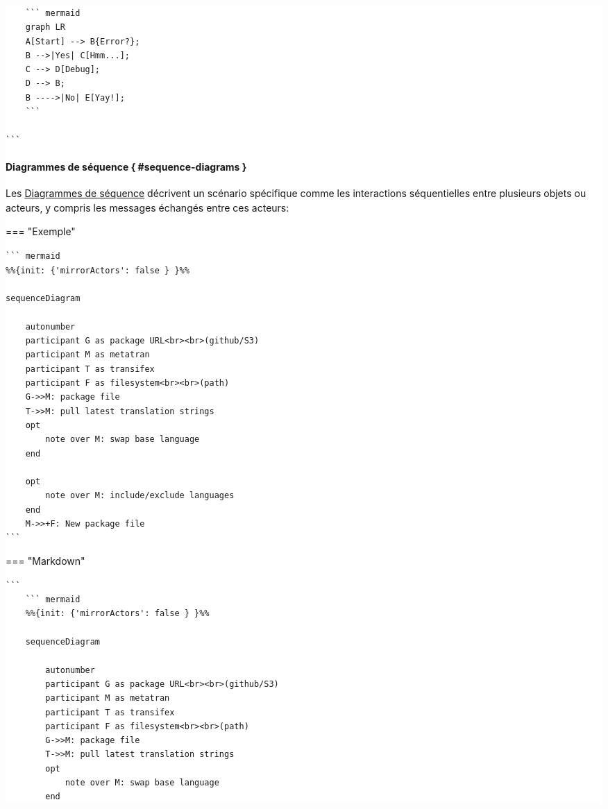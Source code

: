         ``` mermaid
        graph LR
        A[Start] --> B{Error?};
        B -->|Yes| C[Hmm...];
        C --> D[Debug];
        D --> B;
        B ---->|No| E[Yay!];
        ```

    ```

#### Diagrammes de séquence { #sequence-diagrams } 

Les [Diagrammes de séquence](https://mermaid-js.github.io/mermaid/#/sequenceDiagram) décrivent un scénario spécifique comme les interactions séquentielles 
entre plusieurs objets ou acteurs, y compris les messages échangés 
entre ces acteurs:


=== "Exemple"

    ``` mermaid
    %%{init: {'mirrorActors': false } }%%

    sequenceDiagram

        autonumber
        participant G as package URL<br><br>(github/S3)
        participant M as metatran
        participant T as transifex
        participant F as filesystem<br><br>(path)
        G->>M: package file 
        T->>M: pull latest translation strings
        opt 
            note over M: swap base language
        end

        opt 
            note over M: include/exclude languages
        end
        M->>+F: New package file
    ```

=== "Markdown"

    ```
        ``` mermaid
        %%{init: {'mirrorActors': false } }%%

        sequenceDiagram

            autonumber
            participant G as package URL<br><br>(github/S3)
            participant M as metatran
            participant T as transifex
            participant F as filesystem<br><br>(path)
            G->>M: package file 
            T->>M: pull latest translation strings
            opt 
                note over M: swap base language
            end


[^first]: La note de bas de page **peut avoir un balisage**
[^second]: Texte de la note de bas de page.
